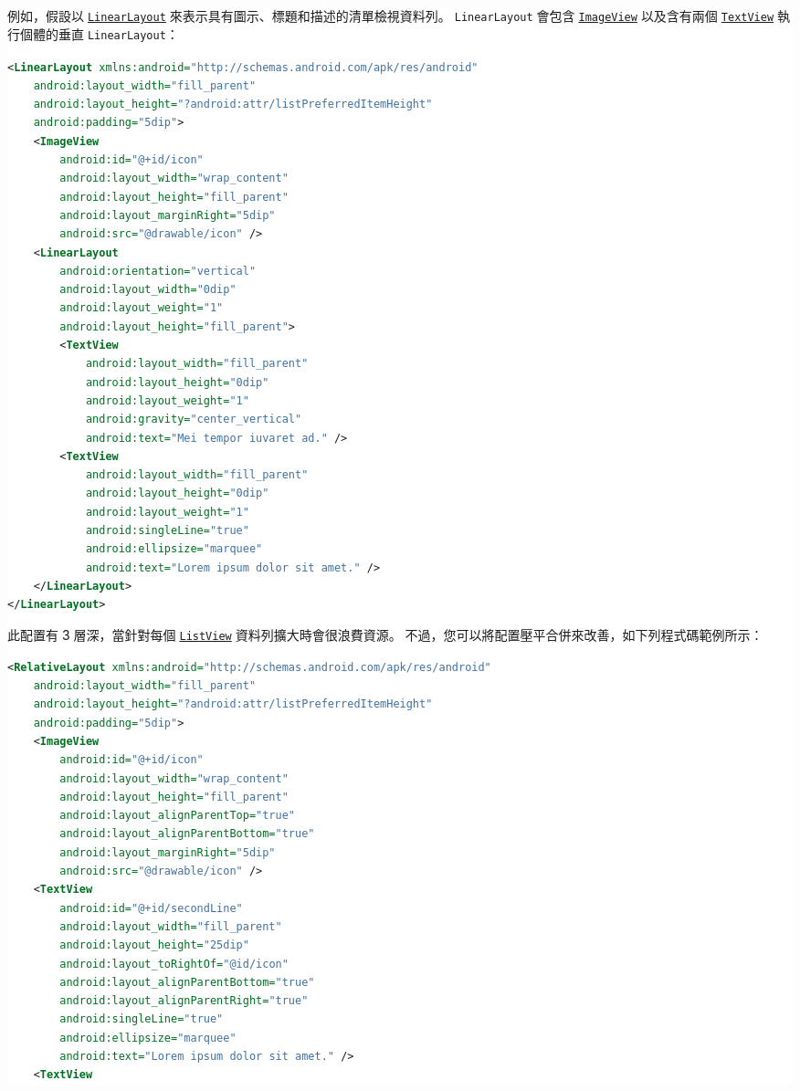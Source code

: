 例如，假設以 [`LinearLayout`](https://developer.xamarin.com/api/type/Android.Widget.LinearLayout/) 來表示具有圖示、標題和描述的清單檢視資料列。 `LinearLayout` 會包含 [`ImageView`](https://developer.xamarin.com/api/type/Android.Widget.ImageView/) 以及含有兩個 [`TextView`](https://developer.xamarin.com/api/type/Android.Widget.TextView/) 執行個體的垂直 `LinearLayout`：

```xml
<LinearLayout xmlns:android="http://schemas.android.com/apk/res/android"
    android:layout_width="fill_parent"
    android:layout_height="?android:attr/listPreferredItemHeight"
    android:padding="5dip">
    <ImageView
        android:id="@+id/icon"
        android:layout_width="wrap_content"
        android:layout_height="fill_parent"
        android:layout_marginRight="5dip"
        android:src="@drawable/icon" />
    <LinearLayout
        android:orientation="vertical"
        android:layout_width="0dip"
        android:layout_weight="1"
        android:layout_height="fill_parent">
        <TextView
            android:layout_width="fill_parent"
            android:layout_height="0dip"
            android:layout_weight="1"
            android:gravity="center_vertical"
            android:text="Mei tempor iuvaret ad." />
        <TextView
            android:layout_width="fill_parent"
            android:layout_height="0dip"
            android:layout_weight="1"
            android:singleLine="true"
            android:ellipsize="marquee"
            android:text="Lorem ipsum dolor sit amet." />
    </LinearLayout>
</LinearLayout>
```

此配置有 3 層深，當針對每個 [`ListView`](https://developer.xamarin.com/api/type/Android.Widget.ListView/) 資料列擴大時會很浪費資源。 不過，您可以將配置壓平合併來改善，如下列程式碼範例所示：

```xml
<RelativeLayout xmlns:android="http://schemas.android.com/apk/res/android"
    android:layout_width="fill_parent"
    android:layout_height="?android:attr/listPreferredItemHeight"
    android:padding="5dip">
    <ImageView
        android:id="@+id/icon"
        android:layout_width="wrap_content"
        android:layout_height="fill_parent"
        android:layout_alignParentTop="true"
        android:layout_alignParentBottom="true"
        android:layout_marginRight="5dip"
        android:src="@drawable/icon" />
    <TextView
        android:id="@+id/secondLine"
        android:layout_width="fill_parent"
        android:layout_height="25dip"
        android:layout_toRightOf="@id/icon"
        android:layout_alignParentBottom="true"
        android:layout_alignParentRight="true"
        android:singleLine="true"
        android:ellipsize="marquee"
        android:text="Lorem ipsum dolor sit amet." />
    <TextView
```